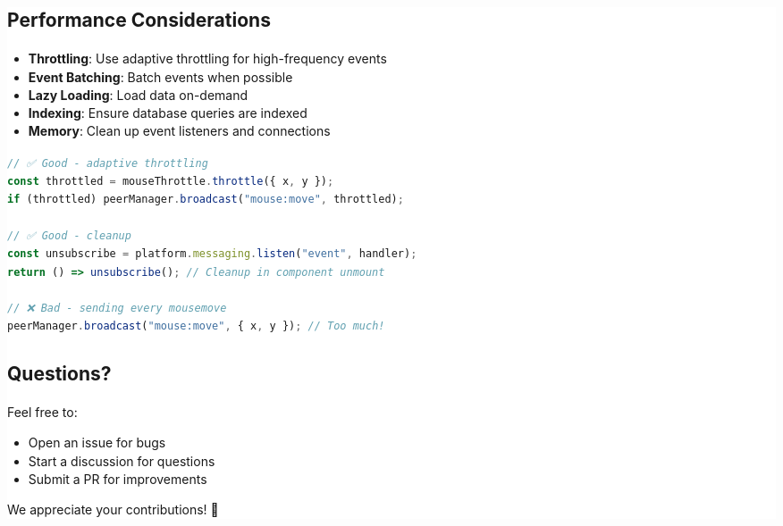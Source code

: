 ## Performance Considerations

- **Throttling**: Use adaptive throttling for high-frequency events
- **Event Batching**: Batch events when possible
- **Lazy Loading**: Load data on-demand
- **Indexing**: Ensure database queries are indexed
- **Memory**: Clean up event listeners and connections

```typescript
// ✅ Good - adaptive throttling
const throttled = mouseThrottle.throttle({ x, y });
if (throttled) peerManager.broadcast("mouse:move", throttled);

// ✅ Good - cleanup
const unsubscribe = platform.messaging.listen("event", handler);
return () => unsubscribe(); // Cleanup in component unmount

// ❌ Bad - sending every mousemove
peerManager.broadcast("mouse:move", { x, y }); // Too much!
```

## Questions?

Feel free to:
- Open an issue for bugs
- Start a discussion for questions
- Submit a PR for improvements

We appreciate your contributions! 🎉
